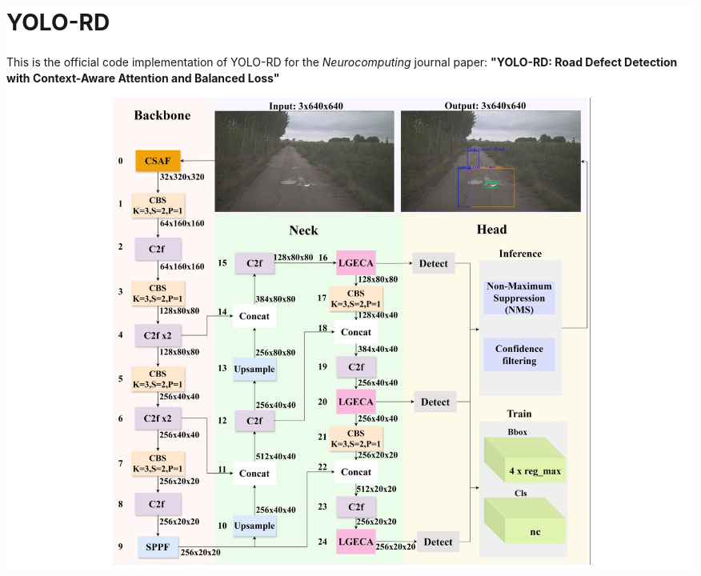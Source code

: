 # YOLO-RD

This is the official code implementation of YOLO-RD for the *Neurocomputing* journal paper:
**"YOLO-RD: Road Defect Detection with Context-Aware Attention and Balanced Loss"**
<div align="center">
    <img src="Fig. 1-Network structure of YOLO-RD.jpg" width="600">
</div>
